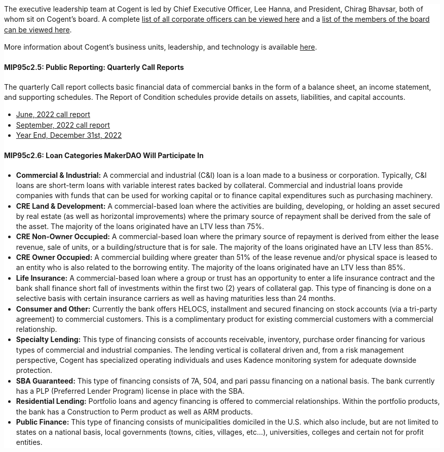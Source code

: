 The executive leadership team at Cogent is led by Chief Executive Officer, Lee Hanna, and President, Chirag Bhavsar, both of whom sit on Cogent’s board. A complete [list of all corporate officers can be viewed here](https://cogentbank.com/leadership-team/) and a [list of the members of the board can be viewed here](https://cogentbank.com/board-of-directors/).

More information about Cogent’s business units, leadership, and technology is available [here](https://docs.google.com/document/d/1p-sp1pwj5yeTczCC-Dzlm-9YXjb40ASgQjLxtdyB9Hk/edit?usp=sharing).

#### MIP95c2.5: Public Reporting: Quarterly Call Reports

The quarterly Call report collects basic financial data of commercial banks in the form of a balance sheet, an income statement, and supporting schedules. The Report of Condition schedules provide details on assets, liabilities, and capital accounts.

* [June, 2022 call report](https://www.dropbox.com/s/prukleb77orij8k/June%2525202022.pdf?dl=0)
* [September, 2022 call report](https://www.dropbox.com/s/zhvhfflz572xw2p/September%202022.pdf?dl=0)
* [Year End, December 31st, 2022](https://www.dropbox.com/s/4tkzw7sxobnshfu/Call%20Report%2012.31.2022.PDF?dl=0)

#### MIP95c2.6: Loan Categories MakerDAO Will Participate In

* **Commercial & Industrial:** A commercial and industrial (C&I) loan is a loan made to a business or corporation. Typically, C&I loans are short-term loans with variable interest rates backed by collateral. Commercial and industrial loans provide companies with funds that can be used for working capital or to finance capital expenditures such as purchasing machinery.
* **CRE Land & Development:** A commercial-based loan where the activities are building, developing, or holding an asset secured by real estate (as well as horizontal improvements) where the primary source of repayment shall be derived from the sale of the asset. The majority of the loans originated have an LTV less than 75%.
* **CRE Non-Owner Occupied:** A commercial-based loan where the primary source of repayment is derived from either the lease revenue, sale of units, or a building/structure that is for sale. The majority of the loans originated have an LTV less than 85%.
* **CRE Owner Occupied:** A commercial building where greater than 51% of the lease revenue and/or physical space is leased to an entity who is also related to the borrowing entity. The majority of the loans originated have an LTV less than 85%.
* **Life Insurance:** A commercial-based loan where a group or trust has an opportunity to enter a life insurance contract and the bank shall finance short fall of investments within the first two (2) years of collateral gap. This type of financing is done on a selective basis with certain insurance carriers as well as having maturities less than 24 months.
* **Consumer and Other:** Currently the bank offers HELOCS, installment and secured financing on stock accounts (via a tri-party agreement) to commercial customers. This is a complimentary product for existing commercial customers with a commercial relationship.
* **Specialty Lending:** This type of financing consists of accounts receivable, inventory, purchase order financing for various types of commercial and industrial companies. The lending vertical is collateral driven and, from a risk management perspective, Cogent has specialized operating individuals and uses Kadence monitoring system for adequate downside protection.
* **SBA Guaranteed:** This type of financing consists of 7A, 504, and pari passu financing on a national basis. The bank currently has a PLP (Preferred Lender Program) license in place with the SBA.
* **Residential Lending:** Portfolio loans and agency financing is offered to commercial relationships. Within the portfolio products, the bank has a Construction to Perm product as well as ARM products.
* **Public Finance:** This type of financing consists of municipalities domiciled in the U.S. which also include, but are not limited to states on a national basis, local governments (towns, cities, villages, etc…), universities, colleges and certain not for profit entities.
